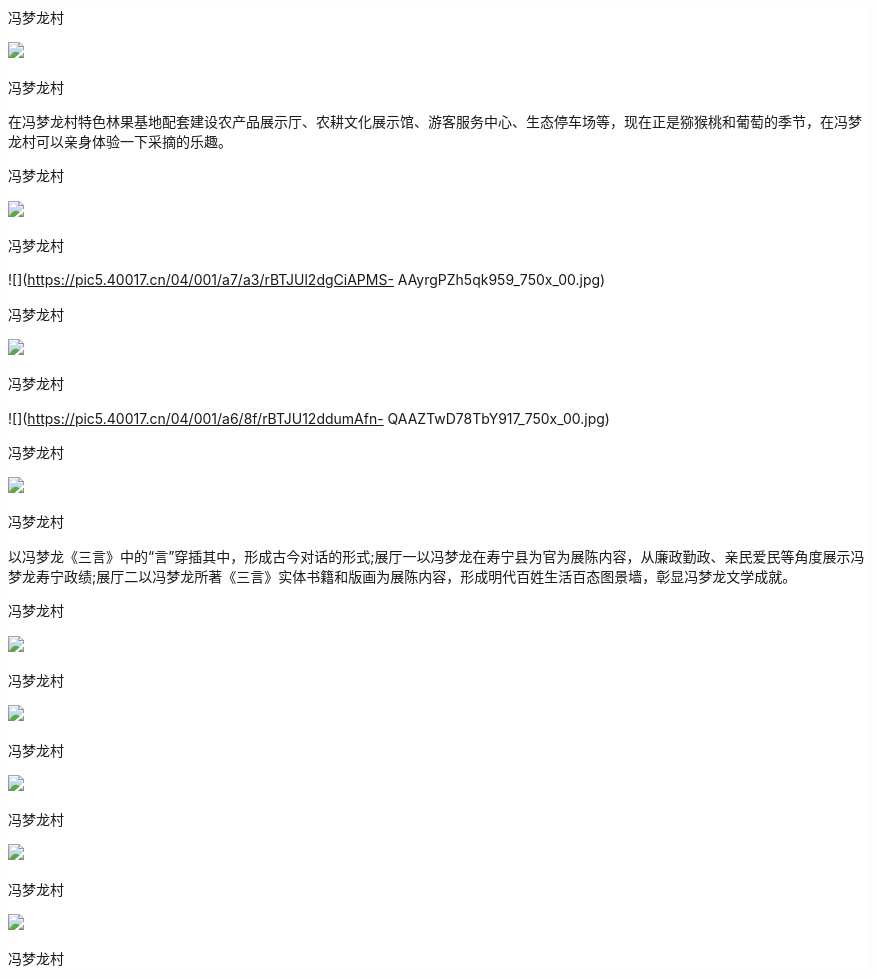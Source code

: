 冯梦龙村

![](https://pic5.40017.cn/04/000/a6/8f/rBTJU12dduSAJwSQAAZVwLBfhFU935_750x_00.jpg)

冯梦龙村

在冯梦龙村特色林果基地配套建设农产品展示厅、农耕文化展示馆、游客服务中心、生态停车场等，现在正是猕猴桃和葡萄的季节，在冯梦龙村可以亲身体验一下采摘的乐趣。

冯梦龙村

![](https://pic5.40017.cn/04/002/a6/8f/rBTJU12dduSAaI8AAAZVwADALwk453_750x_00.jpg)

冯梦龙村

![](https://pic5.40017.cn/04/001/a7/a3/rBTJUl2dgCiAPMS-
AAyrgPZh5qk959_750x_00.jpg)

冯梦龙村

![](https://pic5.40017.cn/04/001/a6/8f/rBTJU12dduWAJ9_RAAZWAKPp4D0910_750x_00.jpg)

冯梦龙村

![](https://pic5.40017.cn/04/001/a6/8f/rBTJU12ddumAfn-
QAAZTwD78TbY917_750x_00.jpg)

冯梦龙村

![](https://pic5.40017.cn/04/002/a7/47/rBTJUl2ddumAQ6bWAAZTwNXRzf8064_750x_00.jpg)

冯梦龙村

以冯梦龙《三言》中的“言”穿插其中，形成古今对话的形式;展厅一以冯梦龙在寿宁县为官为展陈内容，从廉政勤政、亲民爱民等角度展示冯梦龙寿宁政绩;展厅二以冯梦龙所著《三言》实体书籍和版画为展陈内容，形成明代百姓生活百态图景墙，彰显冯梦龙文学成就。

冯梦龙村

![](https://pic5.40017.cn/04/000/a7/47/rBTJUl2ddueABpIDAAyngBSqNxU618_750x_00.jpg)

冯梦龙村

![](https://pic5.40017.cn/04/002/a6/8f/rBTJU12ddueAWXbUAAZTwLczPIE370_750x_00.jpg)

冯梦龙村

![](https://pic5.40017.cn/04/000/a6/8f/rBTJU12dduaAeGLxAAZTwH8WANw694_750x_00.jpg)

冯梦龙村

![](https://pic5.40017.cn/04/000/a6/8f/rBTJU12ddueAD3XmAAyngGiIUFE252_750x_00.jpg)

冯梦龙村

![](https://pic5.40017.cn/04/001/a7/47/rBTJUl2dduiAVxcuAAZTwIszFmg767_750x_00.jpg)

冯梦龙村
